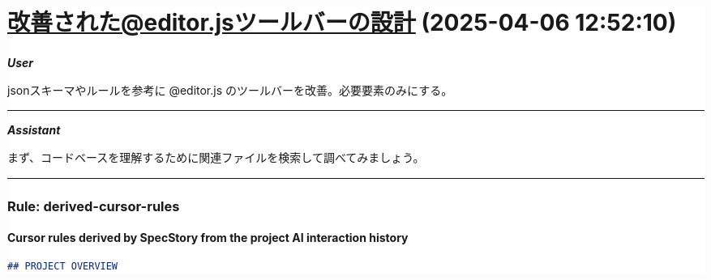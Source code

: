 

# 改善された@editor.jsツールバーの設計 (2025-04-06 12:52:10)

_**User**_

jsonスキーマやルールを参考に @editor.js のツールバーを改善。必要要素のみにする。

---

_**Assistant**_

まず、コードベースを理解するために関連ファイルを検索して調べてみましょう。

---

### Rule: derived-cursor-rules

**Cursor rules derived by SpecStory from the project AI interaction history**

```markdown
## PROJECT OVERVIEW
```